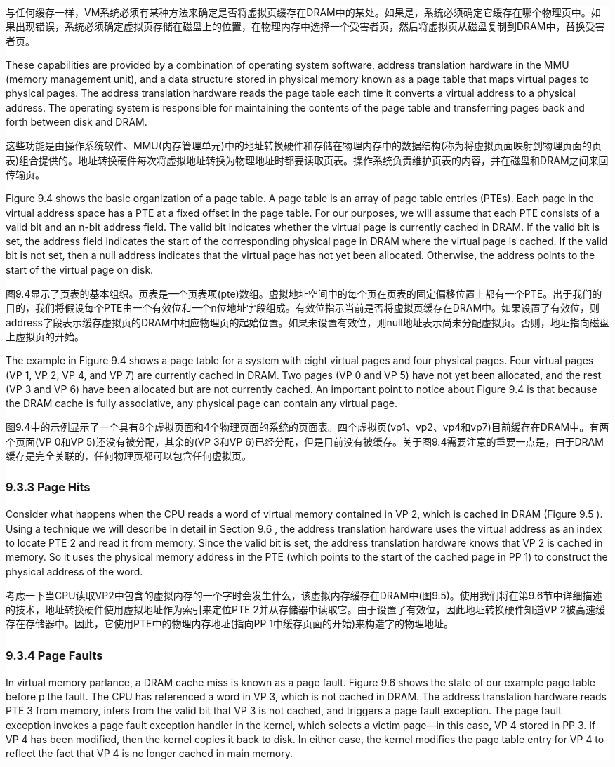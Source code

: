 与任何缓存一样，VM系统必须有某种方法来确定是否将虚拟页缓存在DRAM中的某处。如果是，系统必须确定它缓存在哪个物理页中。如果出现错误，系统必须确定虚拟页存储在磁盘上的位置，在物理内存中选择一个受害者页，然后将虚拟页从磁盘复制到DRAM中，替换受害者页。

These capabilities are provided by a combination of operating system software, address translation hardware in the MMU (memory management unit), and a data structure stored in physical memory known as a page table that maps virtual pages to physical pages. The address translation hardware reads the page table each time it converts a virtual address to a physical address. The operating system is responsible for maintaining the contents of the page table and transferring pages back and forth between disk and DRAM.

这些功能是由操作系统软件、MMU(内存管理单元)中的地址转换硬件和存储在物理内存中的数据结构(称为将虚拟页面映射到物理页面的页表)组合提供的。地址转换硬件每次将虚拟地址转换为物理地址时都要读取页表。操作系统负责维护页表的内容，并在磁盘和DRAM之间来回传输页。

Figure 9.4 shows the basic organization of a page table. A page table is an array of page table entries (PTEs). Each page in the virtual address space has a PTE at a fixed offset in the page table. For our purposes, we will assume that each PTE consists of a valid bit and an n-bit address field. The valid bit indicates whether the virtual page is currently cached in DRAM. If the valid bit is set, the address field indicates the start of the corresponding physical page in DRAM where the virtual page is cached. If the valid bit is not set, then a null address indicates that the virtual page has not yet been allocated. Otherwise, the address points to the start of the virtual page on disk.

图9.4显示了页表的基本组织。页表是一个页表项(pte)数组。虚拟地址空间中的每个页在页表的固定偏移位置上都有一个PTE。出于我们的目的，我们将假设每个PTE由一个有效位和一个n位地址字段组成。有效位指示当前是否将虚拟页缓存在DRAM中。如果设置了有效位，则address字段表示缓存虚拟页的DRAM中相应物理页的起始位置。如果未设置有效位，则null地址表示尚未分配虚拟页。否则，地址指向磁盘上虚拟页的开始。

The example in Figure 9.4 shows a page table for a system with eight virtual pages and four physical pages. Four virtual pages (VP 1, VP 2, VP 4, and VP 7) are currently cached in DRAM. Two pages (VP 0 and VP 5) have not yet been allocated, and the rest (VP 3 and VP 6) have been allocated but are not currently cached. An important point to notice about Figure 9.4 is that because the DRAM cache is fully associative, any physical page can contain any virtual page.

图9.4中的示例显示了一个具有8个虚拟页面和4个物理页面的系统的页面表。四个虚拟页(vp1、vp2、vp4和vp7)目前缓存在DRAM中。有两个页面(VP 0和VP 5)还没有被分配，其余的(VP 3和VP 6)已经分配，但是目前没有被缓存。关于图9.4需要注意的重要一点是，由于DRAM缓存是完全关联的，任何物理页都可以包含任何虚拟页。

### 9.3.3 Page Hits

Consider what happens when the CPU reads a word of virtual memory contained in VP 2, which is cached in DRAM (Figure 9.5 ). Using a technique we will describe in detail in Section 9.6 , the address translation hardware uses the virtual address as an index to locate PTE 2 and read it from memory. Since the valid bit is set, the address translation hardware knows that VP 2 is cached in memory. So it uses the physical memory address in the PTE (which points to the start of the cached page in PP 1) to construct the physical address of the word.

考虑一下当CPU读取VP2中包含的虚拟内存的一个字时会发生什么，该虚拟内存缓存在DRAM中(图9.5)。使用我们将在第9.6节中详细描述的技术，地址转换硬件使用虚拟地址作为索引来定位PTE 2并从存储器中读取它。由于设置了有效位，因此地址转换硬件知道VP 2被高速缓存在存储器中。因此，它使用PTE中的物理内存地址(指向PP 1中缓存页面的开始)来构造字的物理地址。

### 9.3.4 Page Faults

In virtual memory parlance, a DRAM cache miss is known as a page fault. Figure 9.6 shows the state of our example page table before p the fault. The CPU has referenced a word in VP 3, which is not cached in DRAM. The address translation hardware reads PTE 3 from memory, infers from the valid bit that VP 3 is not cached, and triggers a page fault exception. The page fault exception invokes a page fault exception handler in the kernel, which selects a victim page—in this case, VP 4 stored in PP 3. If VP 4 has been modified, then the kernel copies it back to disk. In either case, the kernel modifies the page table entry for VP 4 to reflect the fact that VP 4 is no longer cached in main memory.
